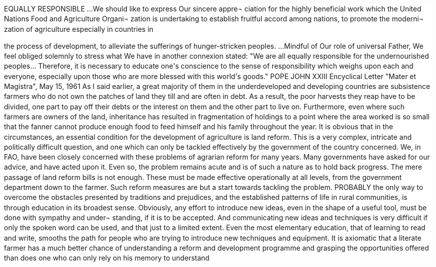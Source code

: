 EQUALLY
RESPONSIBLE
...We should like to express Our sincere appre¬
ciation for the highly beneficial work which the
United Nations Food and Agriculture Organi¬
zation is undertaking to establish fruitful
accord among nations, to promote the moderni¬
zation of agriculture especially in countries in


the process of development, to alleviate the
sufferings of hunger-stricken peoples.
...Mindful of Our role of universal Father, We
feel obliged solemnly to stress what We have
in another connexion stated: "We are all equally
responsible for the undernourished peoples...
Therefore, it is necessary to educate one's
conscience to the sense of responsibility which
weighs upon each and everyone, especially
upon those who are more blessed with this
world's goods."
POPE JOHN XXIII
Encyclical Letter "Mater et Magistra", May 15, 1961
As I said earlier, a great majority of them in the
underdeveloped and developing countries are subsistence
farmers who do not own the patches of land they till and
are often in debt. As a result, the poor harvests they
reap have to be divided, one part to pay off their debts
or the interest on them and the other part to live on.
Furthermore, even where such farmers are owners of the
land, inheritance has resulted in fragmentation of
holdings to a point where the area worked is so small
that the fanner cannot produce enough food to feed
himself and his family throughout the year.
It is obvious that in the circumstances, an essential
condition for the development of agriculture is land
reform. This is a very complex, intricate and politically
difficult question, and one which can only be tackled
effectively by the government of the country concerned.
We, in FAO, have been closely concerned with these
problems of agrarian reform for many years. Many
governments have asked for our advice, and have acted
upon it. Even so, the problem remains acute and is of
such a nature as to hold back progress. The mere passage
of land reform bills is not enough. These must be made
effective operationally at all levels, from the government
department down to the farmer. Such reform measures
are but a start towards tackling the problem.
PROBABLY the only way to overcome the obstacles
presented by traditions and prejudices, and
the established patterns of life in rural communities, is
through education in its broadest sense. Obviously, any
effort to introduce new ideas, even in the shape of a
useful tool, must be done with sympathy and under¬
standing, if it is to be accepted. And communicating new
ideas and techniques is very difficult if only the spoken
word can be used, and that just to a limited extent.
Even the most elementary education, that of learning
to read and write, smooths the path for people who are
trying to introduce new techniques and equipment. It is
axiomatic that a literate farmer has a much better
chance of understanding a reform and development
programme and grasping the opportunities offered than
does one who can only rely on his memory to understand